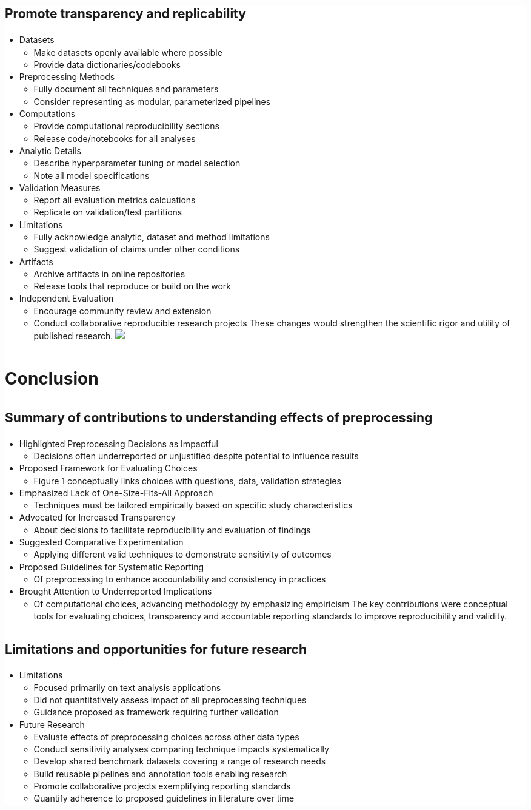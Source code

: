 ## Promote transparency and replicability
- Datasets
    - Make datasets openly available where possible
    - Provide data dictionaries/codebooks
- Preprocessing Methods
    - Fully document all techniques and parameters
    - Consider representing as modular, parameterized pipelines
- Computations
    - Provide computational reproducibility sections
    - Release code/notebooks for all analyses
- Analytic Details
    - Describe hyperparameter tuning or model selection
    - Note all model specifications
- Validation Measures
    - Report all evaluation metrics calcuations
    - Replicate on validation/test partitions
- Limitations
    - Fully acknowledge analytic, dataset and method limitations
    - Suggest validation of claims under other conditions
- Artifacts
    - Archive artifacts in online repositories
    - Release tools that reproduce or build on the work
- Independent Evaluation
    - Encourage community review and extension
    - Conduct collaborative reproducible research projects
These changes would strengthen the scientific rigor and utility of published research.
![](https://i.imgur.com/y3Gsubq.png)
# Conclusion
## Summary of contributions to understanding effects of preprocessing
- Highlighted Preprocessing Decisions as Impactful
    - Decisions often underreported or unjustified despite potential to influence results
- Proposed Framework for Evaluating Choices
    - Figure 1 conceptually links choices with questions, data, validation strategies
- Emphasized Lack of One-Size-Fits-All Approach
    - Techniques must be tailored empirically based on specific study characteristics
- Advocated for Increased Transparency
    - About decisions to facilitate reproducibility and evaluation of findings
- Suggested Comparative Experimentation
    - Applying different valid techniques to demonstrate sensitivity of outcomes
- Proposed Guidelines for Systematic Reporting
    - Of preprocessing to enhance accountability and consistency in practices
- Brought Attention to Underreported Implications
    - Of computational choices, advancing methodology by emphasizing empiricism
The key contributions were conceptual tools for evaluating choices, transparency and accountable reporting standards to improve reproducibility and validity.
## Limitations and opportunities for future research
- Limitations
    - Focused primarily on text analysis applications
    - Did not quantitatively assess impact of all preprocessing techniques
    - Guidance proposed as framework requiring further validation
- Future Research
    - Evaluate effects of preprocessing choices across other data types
    - Conduct sensitivity analyses comparing technique impacts systematically
    - Develop shared benchmark datasets covering a range of research needs
    - Build reusable pipelines and annotation tools enabling research
    - Promote collaborative projects exemplifying reporting standards
    - Quantify adherence to proposed guidelines in literature over time